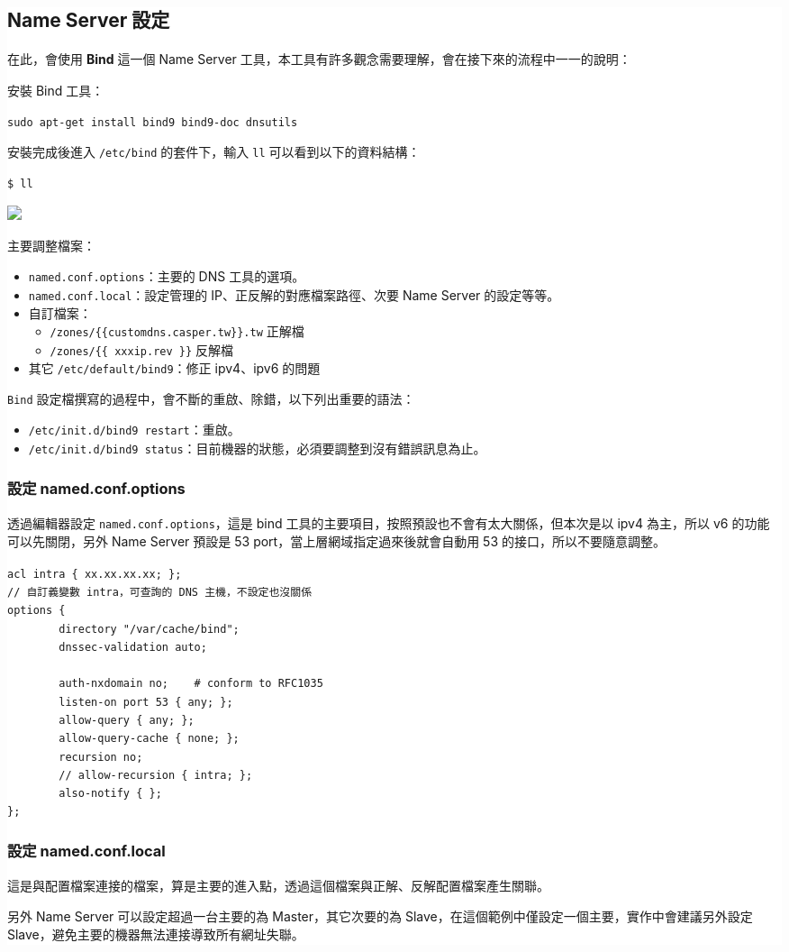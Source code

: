 ## Name Server 設定

在此，會使用 **Bind** 這一個 Name Server 工具，本工具有許多觀念需要理解，會在接下來的流程中一一的說明：

安裝 Bind 工具：
```shell
sudo apt-get install bind9 bind9-doc dnsutils
```

安裝完成後進入 `/etc/bind` 的套件下，輸入 `ll` 可以看到以下的資料結構：

```shell
$ ll
```
![](https://firebasestorage.googleapis.com/v0/b/casper-de5d5.appspot.com/o/images%2Fblog%2F201904%2F%E8%B2%BC%E4%B8%8A%E7%9A%84%E5%BD%B1%E5%83%8F_2019_4_16_%E4%B8%8B%E5%8D%8810_00.png?alt=media&token=bb953ffd-a08f-4b0d-90eb-d88e289653f1)

主要調整檔案：
- `named.conf.options`：主要的 DNS 工具的選項。
- `named.conf.local`：設定管理的 IP、正反解的對應檔案路徑、次要 Name Server 的設定等等。
- 自訂檔案：
	- `/zones/{{customdns.casper.tw}}.tw` 正解檔
	- `/zones/{{ xxxip.rev }}` 反解檔
- 其它 `/etc/default/bind9`：修正 ipv4、ipv6 的問題

`Bind` 設定檔撰寫的過程中，會不斷的重啟、除錯，以下列出重要的語法：
- `/etc/init.d/bind9 restart`：重啟。
- `/etc/init.d/bind9 status`：目前機器的狀態，必須要調整到沒有錯誤訊息為止。

### 設定 named.conf.options

透過編輯器設定 `named.conf.options`，這是 bind 工具的主要項目，按照預設也不會有太大關係，但本次是以 ipv4 為主，所以 v6 的功能可以先關閉，另外 Name Server 預設是 53 port，當上層網域指定過來後就會自動用 53 的接口，所以不要隨意調整。

```
acl intra { xx.xx.xx.xx; };
// 自訂義變數 intra，可查詢的 DNS 主機，不設定也沒關係
options {
        directory "/var/cache/bind";
        dnssec-validation auto;

        auth-nxdomain no;    # conform to RFC1035
        listen-on port 53 { any; };
        allow-query { any; };
        allow-query-cache { none; };
        recursion no; 
        // allow-recursion { intra; };
        also-notify { };
};
```

### 設定 named.conf.local

這是與配置檔案連接的檔案，算是主要的進入點，透過這個檔案與正解、反解配置檔案產生關聯。

另外 Name Server 可以設定超過一台主要的為 Master，其它次要的為 Slave，在這個範例中僅設定一個主要，實作中會建議另外設定 Slave，避免主要的機器無法連接導致所有網址失聯。
